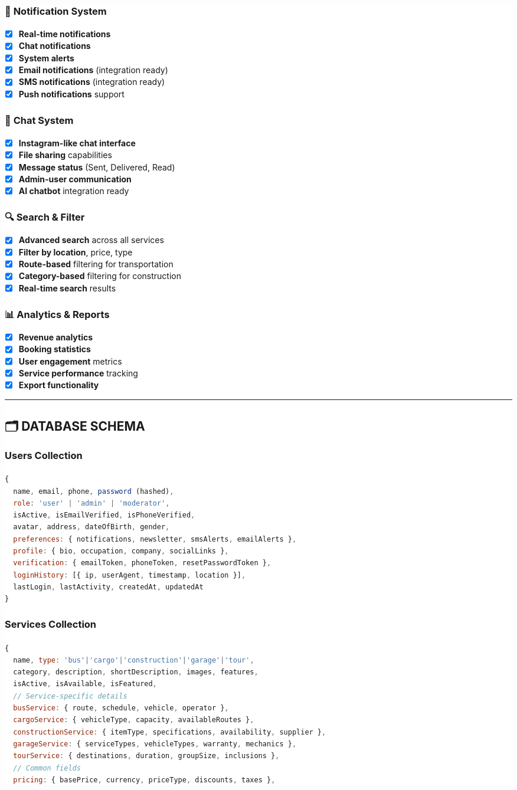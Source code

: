 ### 🔔 **Notification System**
- [x] **Real-time notifications**
- [x] **Chat notifications**
- [x] **System alerts**
- [x] **Email notifications** (integration ready)
- [x] **SMS notifications** (integration ready)
- [x] **Push notifications** support

### 💬 **Chat System**
- [x] **Instagram-like chat interface**
- [x] **File sharing** capabilities
- [x] **Message status** (Sent, Delivered, Read)
- [x] **Admin-user communication**
- [x] **AI chatbot** integration ready

### 🔍 **Search & Filter**
- [x] **Advanced search** across all services
- [x] **Filter by location**, price, type
- [x] **Route-based** filtering for transportation
- [x] **Category-based** filtering for construction
- [x] **Real-time search** results

### 📊 **Analytics & Reports**
- [x] **Revenue analytics**
- [x] **Booking statistics**
- [x] **User engagement** metrics
- [x] **Service performance** tracking
- [x] **Export functionality**

---

## 🗂️ **DATABASE SCHEMA**

### **Users Collection**
```javascript
{
  name, email, phone, password (hashed),
  role: 'user' | 'admin' | 'moderator',
  isActive, isEmailVerified, isPhoneVerified,
  avatar, address, dateOfBirth, gender,
  preferences: { notifications, newsletter, smsAlerts, emailAlerts },
  profile: { bio, occupation, company, socialLinks },
  verification: { emailToken, phoneToken, resetPasswordToken },
  loginHistory: [{ ip, userAgent, timestamp, location }],
  lastLogin, lastActivity, createdAt, updatedAt
}
```

### **Services Collection**
```javascript
{
  name, type: 'bus'|'cargo'|'construction'|'garage'|'tour',
  category, description, shortDescription, images, features,
  isActive, isAvailable, isFeatured,
  // Service-specific details
  busService: { route, schedule, vehicle, operator },
  cargoService: { vehicleType, capacity, availableRoutes },
  constructionService: { itemType, specifications, availability, supplier },
  garageService: { serviceTypes, vehicleTypes, warranty, mechanics },
  tourService: { destinations, duration, groupSize, inclusions },
  // Common fields
  pricing: { basePrice, currency, priceType, discounts, taxes },
```